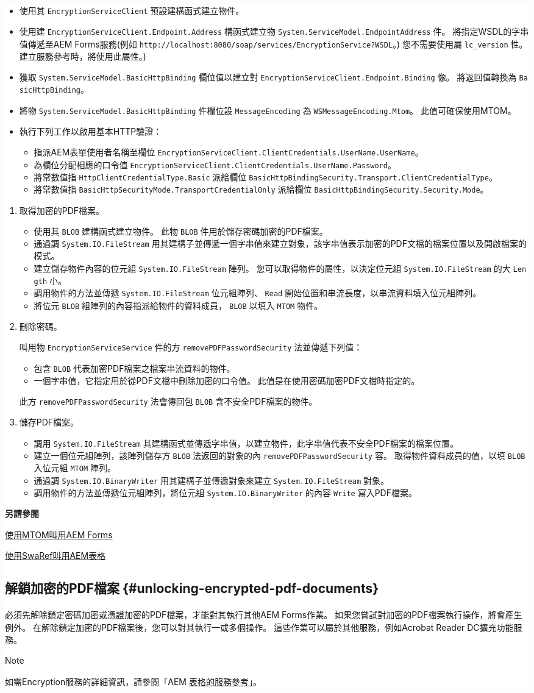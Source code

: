    * 使用其 `EncryptionServiceClient` 預設建構函式建立物件。
   * 使用建 `EncryptionServiceClient.Endpoint.Address` 構函式建立物 `System.ServiceModel.EndpointAddress` 件。 將指定WSDL的字串值傳遞至AEM Forms服務(例如 `http://localhost:8080/soap/services/EncryptionService?WSDL`。) 您不需要使用屬 `lc_version` 性。 建立服務參考時，將使用此屬性。)
   * 獲取 `System.ServiceModel.BasicHttpBinding` 欄位值以建立對 `EncryptionServiceClient.Endpoint.Binding` 像。 將返回值轉換為 `BasicHttpBinding`。
   * 將物 `System.ServiceModel.BasicHttpBinding` 件欄位設 `MessageEncoding` 為 `WSMessageEncoding.Mtom`。 此值可確保使用MTOM。
   * 執行下列工作以啟用基本HTTP驗證：

      * 指派AEM表單使用者名稱至欄位 `EncryptionServiceClient.ClientCredentials.UserName.UserName`。
      * 為欄位分配相應的口令值 `EncryptionServiceClient.ClientCredentials.UserName.Password`。
      * 將常數值指 `HttpClientCredentialType.Basic` 派給欄位 `BasicHttpBindingSecurity.Transport.ClientCredentialType`。
      * 將常數值指 `BasicHttpSecurityMode.TransportCredentialOnly` 派給欄位 `BasicHttpBindingSecurity.Security.Mode`。

1. 取得加密的PDF檔案。

   * 使用其 `BLOB` 建構函式建立物件。 此物 `BLOB` 件用於儲存密碼加密的PDF檔案。
   * 通過調 `System.IO.FileStream` 用其建構子並傳遞一個字串值來建立對象，該字串值表示加密的PDF文檔的檔案位置以及開啟檔案的模式。
   * 建立儲存物件內容的位元組 `System.IO.FileStream` 陣列。 您可以取得物件的屬性，以決定位元組 `System.IO.FileStream` 的大 `Length` 小。
   * 調用物件的方法並傳遞 `System.IO.FileStream` 位元組陣列、 `Read` 開始位置和串流長度，以串流資料填入位元組陣列。
   * 將位元 `BLOB` 組陣列的內容指派給物件的資料成員， `BLOB` 以填入 `MTOM` 物件。

1. 刪除密碼。

   叫用物 `EncryptionServiceService` 件的方 `removePDFPasswordSecurity` 法並傳遞下列值：

   * 包含 `BLOB` 代表加密PDF檔案之檔案串流資料的物件。
   * 一個字串值，它指定用於從PDF文檔中刪除加密的口令值。 此值是在使用密碼加密PDF文檔時指定的。

   此方 `removePDFPasswordSecurity` 法會傳回包 `BLOB` 含不安全PDF檔案的物件。

1. 儲存PDF檔案。

   * 調用 `System.IO.FileStream` 其建構函式並傳遞字串值，以建立物件，此字串值代表不安全PDF檔案的檔案位置。
   * 建立一個位元組陣列，該陣列儲存方 `BLOB` 法返回的對象的內 `removePDFPasswordSecurity` 容。 取得物件資料成員的值，以填 `BLOB` 入位元組 `MTOM` 陣列。
   * 通過調 `System.IO.BinaryWriter` 用其建構子並傳遞對象來建立 `System.IO.FileStream` 對象。
   * 調用物件的方法並傳遞位元組陣列，將位元組 `System.IO.BinaryWriter` 的內容 `Write` 寫入PDF檔案。

**另請參閱**

[使用MTOM叫用AEM Forms](/help/forms/developing/invoking-aem-forms-using-web.md#invoking-aem-forms-using-mtom)

[使用SwaRef叫用AEM表格](/help/forms/developing/invoking-aem-forms-using-web.md#invoking-aem-forms-using-swaref)

## 解鎖加密的PDF檔案 {#unlocking-encrypted-pdf-documents}

必須先解除鎖定密碼加密或憑證加密的PDF檔案，才能對其執行其他AEM Forms作業。 如果您嘗試對加密的PDF檔案執行操作，將會產生例外。 在解除鎖定加密的PDF檔案後，您可以對其執行一或多個操作。 這些作業可以屬於其他服務，例如Acrobat Reader DC擴充功能服務。

>[!NOTE]
>
>如需Encryption服務的詳細資訊，請參閱「AEM [表格的服務參考」](https://www.adobe.com/go/learn_aemforms_services_63)。
